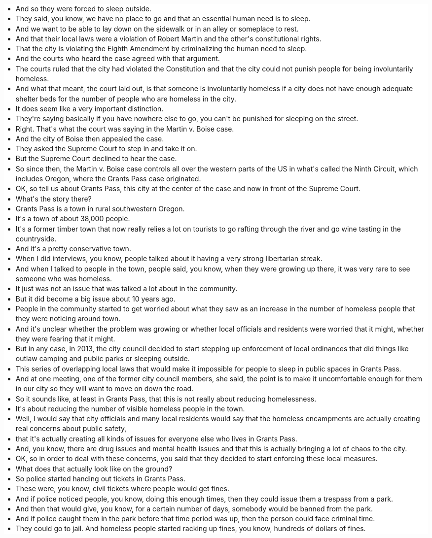 *  And so they were forced to sleep outside.
*  They said, you know, we have no place to go and that an essential human need is to sleep.
*  And we want to be able to lay down on the sidewalk or in an alley or someplace to rest.
*  And that their local laws were a violation of Robert Martin and the other's constitutional rights.
*  That the city is violating the Eighth Amendment by criminalizing the human need to sleep.
*  And the courts who heard the case agreed with that argument.
*  The courts ruled that the city had violated the Constitution and that the city could not punish people for being involuntarily homeless.
*  And what that meant, the court laid out, is that someone is involuntarily homeless if a city does not have enough adequate shelter beds for the number of people who are homeless in the city.
*  It does seem like a very important distinction.
*  They're saying basically if you have nowhere else to go, you can't be punished for sleeping on the street.
*  Right. That's what the court was saying in the Martin v. Boise case.
*  And the city of Boise then appealed the case.
*  They asked the Supreme Court to step in and take it on.
*  But the Supreme Court declined to hear the case.
*  So since then, the Martin v. Boise case controls all over the western parts of the US in what's called the Ninth Circuit, which includes Oregon, where the Grants Pass case originated.
*  OK, so tell us about Grants Pass, this city at the center of the case and now in front of the Supreme Court.
*  What's the story there?
*  Grants Pass is a town in rural southwestern Oregon.
*  It's a town of about 38,000 people.
*  It's a former timber town that now really relies a lot on tourists to go rafting through the river and go wine tasting in the countryside.
*  And it's a pretty conservative town.
*  When I did interviews, you know, people talked about it having a very strong libertarian streak.
*  And when I talked to people in the town, people said, you know, when they were growing up there, it was very rare to see someone who was homeless.
*  It just was not an issue that was talked a lot about in the community.
*  But it did become a big issue about 10 years ago.
*  People in the community started to get worried about what they saw as an increase in the number of homeless people that they were noticing around town.
*  And it's unclear whether the problem was growing or whether local officials and residents were worried that it might, whether they were fearing that it might.
*  But in any case, in 2013, the city council decided to start stepping up enforcement of local ordinances that did things like outlaw camping and public parks or sleeping outside.
*  This series of overlapping local laws that would make it impossible for people to sleep in public spaces in Grants Pass.
*  And at one meeting, one of the former city council members, she said, the point is to make it uncomfortable enough for them in our city so they will want to move on down the road.
*  So it sounds like, at least in Grants Pass, that this is not really about reducing homelessness.
*  It's about reducing the number of visible homeless people in the town.
*  Well, I would say that city officials and many local residents would say that the homeless encampments are actually creating real concerns about public safety,
*  that it's actually creating all kinds of issues for everyone else who lives in Grants Pass.
*  And, you know, there are drug issues and mental health issues and that this is actually bringing a lot of chaos to the city.
*  OK, so in order to deal with these concerns, you said that they decided to start enforcing these local measures.
*  What does that actually look like on the ground?
*  So police started handing out tickets in Grants Pass.
*  These were, you know, civil tickets where people would get fines.
*  And if police noticed people, you know, doing this enough times, then they could issue them a trespass from a park.
*  And then that would give, you know, for a certain number of days, somebody would be banned from the park.
*  And if police caught them in the park before that time period was up, then the person could face criminal time.
*  They could go to jail. And homeless people started racking up fines, you know, hundreds of dollars of fines.